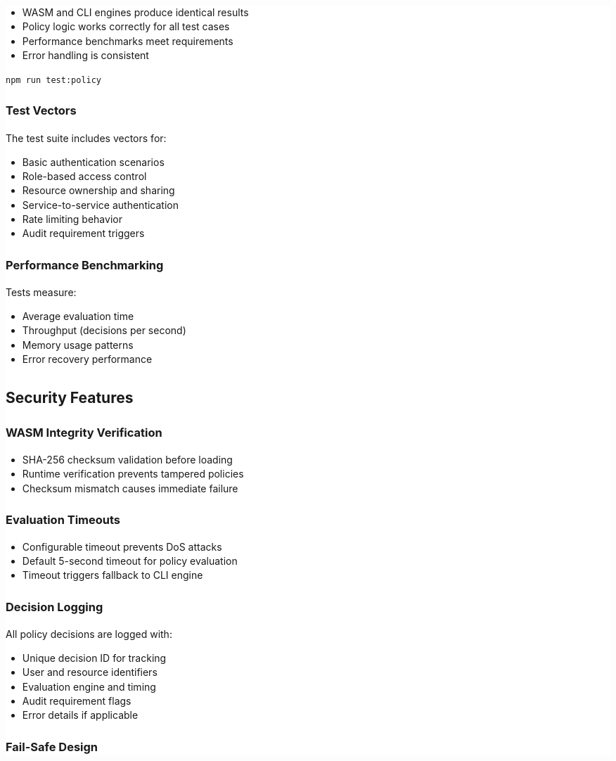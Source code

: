 - WASM and CLI engines produce identical results
- Policy logic works correctly for all test cases
- Performance benchmarks meet requirements
- Error handling is consistent

```bash
npm run test:policy
```

### Test Vectors

The test suite includes vectors for:
- Basic authentication scenarios
- Role-based access control
- Resource ownership and sharing
- Service-to-service authentication
- Rate limiting behavior
- Audit requirement triggers

### Performance Benchmarking

Tests measure:
- Average evaluation time
- Throughput (decisions per second)
- Memory usage patterns
- Error recovery performance

## Security Features

### WASM Integrity Verification

- SHA-256 checksum validation before loading
- Runtime verification prevents tampered policies
- Checksum mismatch causes immediate failure

### Evaluation Timeouts

- Configurable timeout prevents DoS attacks
- Default 5-second timeout for policy evaluation
- Timeout triggers fallback to CLI engine

### Decision Logging

All policy decisions are logged with:
- Unique decision ID for tracking
- User and resource identifiers
- Evaluation engine and timing
- Audit requirement flags
- Error details if applicable

### Fail-Safe Design
